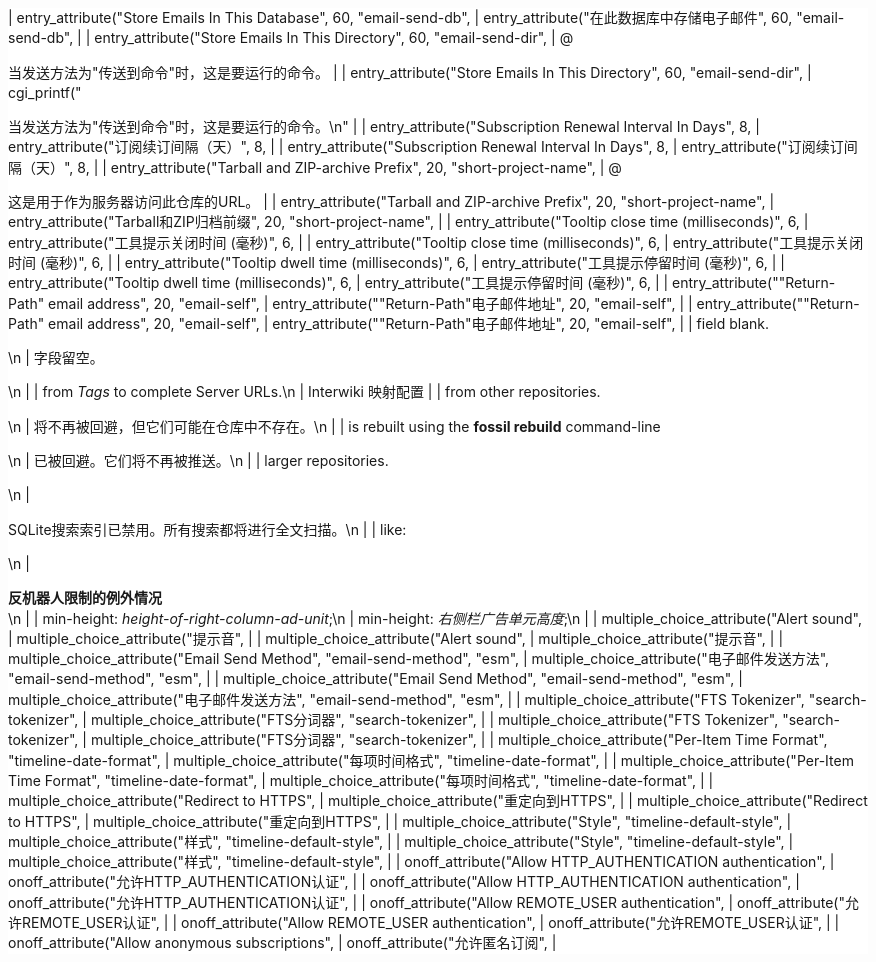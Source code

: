 | entry_attribute("Store Emails In This Database", 60, "email-send-db", | entry_attribute("在此数据库中存储电子邮件", 60, "email-send-db", |
| entry_attribute("Store Emails In This Directory", 60, "email-send-dir", | @ <p>当发送方法为"传送到命令"时，这是要运行的命令。 |
| entry_attribute("Store Emails In This Directory", 60, "email-send-dir", | cgi_printf("<p>当发送方法为\"传送到命令\"时，这是要运行的命令。\n" |
| entry_attribute("Subscription Renewal Interval In Days", 8, | entry_attribute("订阅续订间隔（天）", 8, |
| entry_attribute("Subscription Renewal Interval In Days", 8, | entry_attribute("订阅续订间隔（天）", 8, |
| entry_attribute("Tarball and ZIP-archive Prefix", 20, "short-project-name", | @ <p>这是用于作为服务器访问此仓库的URL。 |
| entry_attribute("Tarball and ZIP-archive Prefix", 20, "short-project-name", | entry_attribute("Tarball和ZIP归档前缀", 20, "short-project-name", |
| entry_attribute("Tooltip close time (milliseconds)", 6, | entry_attribute("工具提示关闭时间 (毫秒)", 6, |
| entry_attribute("Tooltip close time (milliseconds)", 6, | entry_attribute("工具提示关闭时间 (毫秒)", 6, |
| entry_attribute("Tooltip dwell time (milliseconds)", 6, | entry_attribute("工具提示停留时间 (毫秒)", 6, |
| entry_attribute("Tooltip dwell time (milliseconds)", 6, | entry_attribute("工具提示停留时间 (毫秒)", 6, |
| entry_attribute("\"Return-Path\" email address", 20, "email-self", | entry_attribute("\"Return-Path\"电子邮件地址", 20, "email-self", |
| entry_attribute("\"Return-Path\" email address", 20, "email-self", | entry_attribute("\"Return-Path\"电子邮件地址", 20, "email-self", |
| field blank.</p>\n | 字段留空。</p>\n |
| from <i>Tags</i> to complete Server URLs.\n | Interwiki 映射配置 |
| from other repositories.</p>\n | 将不再被回避，但它们可能在仓库中不存在。\n |
| is rebuilt using the <b>fossil rebuild</b> command-line</p>\n | 已被回避。它们将不再被推送。\n |
| larger repositories.</p>\n | <p>SQLite搜索索引已禁用。所有搜索都将进行全文扫描。\n |
| like:</p>\n | <p><b>反机器人限制的例外情况</b><br>\n |
| min-height: <i>height-of-right-column-ad-unit</i>;\n | min-height: <i>右侧栏广告单元高度</i>;\n |
| multiple_choice_attribute("Alert sound", | multiple_choice_attribute("提示音", |
| multiple_choice_attribute("Alert sound", | multiple_choice_attribute("提示音", |
| multiple_choice_attribute("Email Send Method", "email-send-method", "esm", | multiple_choice_attribute("电子邮件发送方法", "email-send-method", "esm", |
| multiple_choice_attribute("Email Send Method", "email-send-method", "esm", | multiple_choice_attribute("电子邮件发送方法", "email-send-method", "esm", |
| multiple_choice_attribute("FTS Tokenizer", "search-tokenizer", | multiple_choice_attribute("FTS分词器", "search-tokenizer", |
| multiple_choice_attribute("FTS Tokenizer", "search-tokenizer", | multiple_choice_attribute("FTS分词器", "search-tokenizer", |
| multiple_choice_attribute("Per-Item Time Format", "timeline-date-format", | multiple_choice_attribute("每项时间格式", "timeline-date-format", |
| multiple_choice_attribute("Per-Item Time Format", "timeline-date-format", | multiple_choice_attribute("每项时间格式", "timeline-date-format", |
| multiple_choice_attribute("Redirect to HTTPS", | multiple_choice_attribute("重定向到HTTPS", |
| multiple_choice_attribute("Redirect to HTTPS", | multiple_choice_attribute("重定向到HTTPS", |
| multiple_choice_attribute("Style", "timeline-default-style", | multiple_choice_attribute("样式", "timeline-default-style", |
| multiple_choice_attribute("Style", "timeline-default-style", | multiple_choice_attribute("样式", "timeline-default-style", |
| onoff_attribute("Allow HTTP_AUTHENTICATION authentication", | onoff_attribute("允许HTTP_AUTHENTICATION认证", |
| onoff_attribute("Allow HTTP_AUTHENTICATION authentication", | onoff_attribute("允许HTTP_AUTHENTICATION认证", |
| onoff_attribute("Allow REMOTE_USER authentication", | onoff_attribute("允许REMOTE_USER认证", |
| onoff_attribute("Allow REMOTE_USER authentication", | onoff_attribute("允许REMOTE_USER认证", |
| onoff_attribute("Allow anonymous subscriptions", | onoff_attribute("允许匿名订阅", |